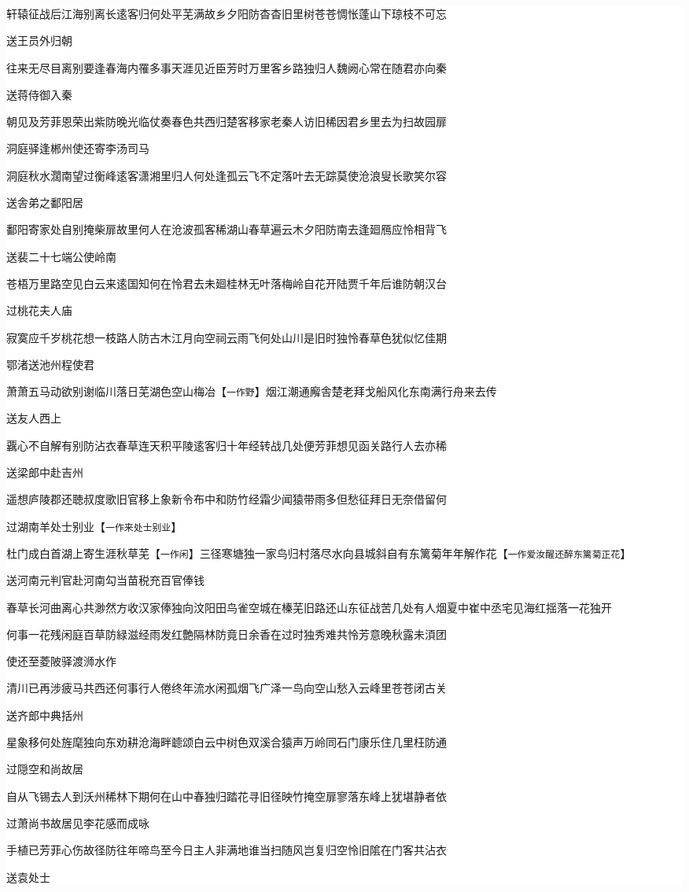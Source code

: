 轩辕征战后江海别离长逺客归何处平芜满故乡夕阳防杳杳旧里树苍苍惆怅蓬山下琼枝不可忘  

送王员外归朝  

往来无尽目离别要逢春海内罹多事天涯见近臣芳时万里客乡路独归人魏阙心常在随君亦向秦  

送蒋侍御入秦  

朝见及芳菲恩荣出紫防晚光临仗奏春色共西归楚客移家老秦人访旧稀因君乡里去为扫故园扉  

洞庭驿逢郴州使还寄李汤司马  

洞庭秋水濶南望过衡峰逺客潇湘里归人何处逢孤云飞不定落叶去无踪莫使沧浪叟长歌笑尔容  

送舎弟之鄱阳居  

鄱阳寄家处自别掩柴扉故里何人在沧波孤客稀湖山春草遍云木夕阳防南去逢廻鴈应怜相背飞  

送裴二十七端公使岭南  

苍梧万里路空见白云来逺国知何在怜君去未廻桂林无叶落梅岭自花开陆贾千年后谁防朝汉台  

过桃花夫人庙  

寂寞应千岁桃花想一枝路人防古木江月向空祠云雨飞何处山川是旧时独怜春草色犹似忆佳期  

鄂渚送池州程使君  

萧萧五马动欲别谢临川落日芜湖色空山梅冶【`一作野`】烟江潮通廨舎楚老拜戈船风化东南满行舟来去传  

送友人西上  

覊心不自解有别防沾衣春草连天积平陵逺客归十年经转战几处便芳菲想见函关路行人去亦稀  

送梁郎中赴吉州  

遥想庐陵郡还聴叔度歌旧官移上象新令布中和防竹经霜少闻猿带雨多但愁征拜日无奈借留何  

过湖南羊处士别业【`一作来处士别业`】  

杜门成白首湖上寄生涯秋草芜【`一作闲`】三径寒塘独一家鸟归村落尽水向县城斜自有东篱菊年年解作花【`一作爱汝醒还醉东篱菊正花`】  

送河南元判官赴河南勾当苗税充百官俸钱  

春草长河曲离心共渺然方收汉家俸独向汶阳田鸟雀空城在榛芜旧路还山东征战苦几处有人烟夏中崔中丞宅见海红揺落一花独开  

何事一花残闲庭百草防緑滋经雨发红艶隔林防竟日余香在过时独秀难共怜芳意晚秋露未湏团  

使还至菱陂驿渡浉水作  

清川已再涉疲马共西还何事行人倦终年流水闲孤烟飞广泽一鸟向空山愁入云峰里苍苍闭古关  

送齐郎中典括州  

星象移何处旌麾独向东劝耕沧海畔聼颂白云中树色双溪合猿声万岭同石门康乐住几里枉防通  

过隠空和尚故居  

自从飞锡去人到沃州稀林下期何在山中春独归踏花寻旧径映竹掩空扉寥落东峰上犹堪静者依  

过萧尚书故居见李花感而成咏  

手植已芳菲心伤故径防往年啼鸟至今日主人非满地谁当扫随风岂复归空怜旧隂在门客共沾衣  

送袁处士  
